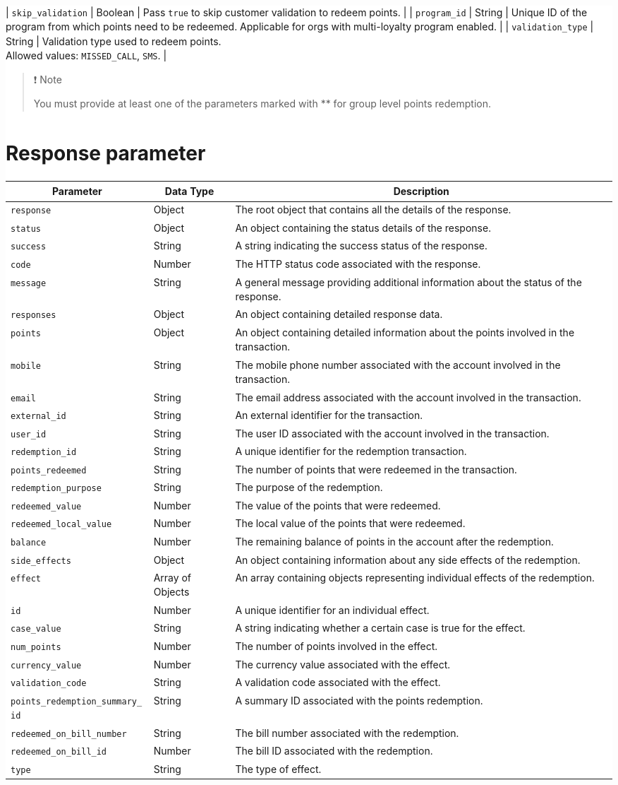 | `skip_validation`                           | Boolean   | Pass `true` to skip customer validation to redeem points.                                                                                                                                                           |
| `program_id`                                | String    | Unique ID of the program from which points need to be redeemed. Applicable for orgs with multi-loyalty program enabled.                                                                                             |
| `validation_type`                           | String    | Validation type used to redeem points. <br />Allowed values: `MISSED_CALL`, `SMS`.                                                                                                                                  |

> ❗️ Note
>
> You must provide at least one of the parameters marked with \*\* for group level points redemption.

# Response parameter

| Parameter                      | Data Type        | Description                                                                                      |
| ------------------------------ | ---------------- | ------------------------------------------------------------------------------------------------ |
| `response`                     | Object           | The root object that contains all the details of the response.                                   |
| `status`                       | Object           | An object containing the status details of the response.                                         |
| `success`                      | String           | A string indicating the success status of the response.                                          |
| `code`                         | Number           | The HTTP status code associated with the response.                                               |
| `message`                      | String           | A general message providing additional information about the status of the response.             |
| `responses`                    | Object           | An object containing detailed response data.                                                     |
| `points`                       | Object           | An object containing detailed information about the points involved in the transaction.          |
| `mobile`                       | String           | The mobile phone number associated with the account involved in the transaction.                 |
| `email`                        | String           | The email address associated with the account involved in the transaction.                       |
| `external_id`                  | String           | An external identifier for the transaction.                                                      |
| `user_id`                      | String           | The user ID associated with the account involved in the transaction.                             |
| `redemption_id`                | String           | A unique identifier for the redemption transaction.                                              |
| `points_redeemed`              | String           | The number of points that were redeemed in the transaction.                                      |
| `redemption_purpose`           | String           | The purpose of the redemption.                                                                   |
| `redeemed_value`               | Number           | The value of the points that were redeemed.                                                      |
| `redeemed_local_value`         | Number           | The local value of the points that were redeemed.                                                |
| `balance`                      | Number           | The remaining balance of points in the account after the redemption.                             |
| `side_effects`                 | Object           | An object containing information about any side effects of the redemption.                       |
| `effect`                       | Array of Objects | An array containing objects representing individual effects of the redemption.                   |
| `id`                           | Number           | A unique identifier for an individual effect.                                                    |
| `case_value`                   | String           | A string indicating whether a certain case is true for the effect.                               |
| `num_points`                   | Number           | The number of points involved in the effect.                                                     |
| `currency_value`               | Number           | The currency value associated with the effect.                                                   |
| `validation_code`              | String           | A validation code associated with the effect.                                                    |
| `points_redemption_summary_id` | String           | A summary ID associated with the points redemption.                                              |
| `redeemed_on_bill_number`      | String           | The bill number associated with the redemption.                                                  |
| `redeemed_on_bill_id`          | Number           | The bill ID associated with the redemption.                                                      |
| `type`                         | String           | The type of effect.                                                                              |